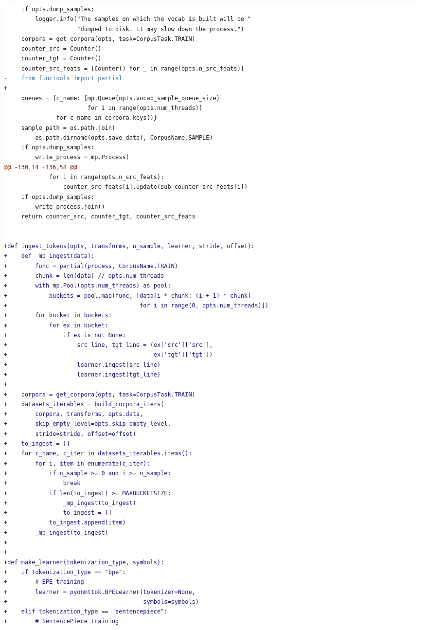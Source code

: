 ```diff
     if opts.dump_samples:
         logger.info("The samples on which the vocab is built will be "
                     "dumped to disk. It may slow down the process.")
     corpora = get_corpora(opts, task=CorpusTask.TRAIN)
     counter_src = Counter()
     counter_tgt = Counter()
     counter_src_feats = [Counter() for _ in range(opts.n_src_feats)]
-    from functools import partial
+
     queues = {c_name: [mp.Queue(opts.vocab_sample_queue_size)
                        for i in range(opts.num_threads)]
               for c_name in corpora.keys()}
     sample_path = os.path.join(
         os.path.dirname(opts.save_data), CorpusName.SAMPLE)
     if opts.dump_samples:
         write_process = mp.Process(
@@ -130,14 +136,58 @@
             for i in range(opts.n_src_feats):
                 counter_src_feats[i].update(sub_counter_src_feats[i])
     if opts.dump_samples:
         write_process.join()
     return counter_src, counter_tgt, counter_src_feats
 
 
+def ingest_tokens(opts, transforms, n_sample, learner, stride, offset):
+    def _mp_ingest(data):
+        func = partial(process, CorpusName.TRAIN)
+        chunk = len(data) // opts.num_threads
+        with mp.Pool(opts.num_threads) as pool:
+            buckets = pool.map(func, [data[i * chunk: (i + 1) * chunk]
+                                      for i in range(0, opts.num_threads)])
+        for bucket in buckets:
+            for ex in bucket:
+                if ex is not None:
+                    src_line, tgt_line = (ex['src']['src'],
+                                          ex['tgt']['tgt'])
+                    learner.ingest(src_line)
+                    learner.ingest(tgt_line)
+
+    corpora = get_corpora(opts, task=CorpusTask.TRAIN)
+    datasets_iterables = build_corpora_iters(
+        corpora, transforms, opts.data,
+        skip_empty_level=opts.skip_empty_level,
+        stride=stride, offset=offset)
+    to_ingest = []
+    for c_name, c_iter in datasets_iterables.items():
+        for i, item in enumerate(c_iter):
+            if n_sample >= 0 and i >= n_sample:
+                break
+            if len(to_ingest) >= MAXBUCKETSIZE:
+                _mp_ingest(to_ingest)
+                to_ingest = []
+            to_ingest.append(item)
+        _mp_ingest(to_ingest)
+
+
+def make_learner(tokenization_type, symbols):
+    if tokenization_type == "bpe":
+        # BPE training
+        learner = pyonmttok.BPELearner(tokenizer=None,
+                                       symbols=symbols)
+    elif tokenization_type == "sentencepiece":
+        # SentencePiece training
```